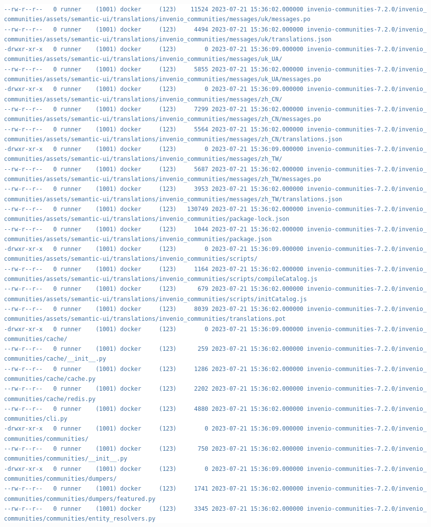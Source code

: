 ```diff
--rw-r--r--   0 runner    (1001) docker     (123)    11524 2023-07-21 15:36:02.000000 invenio-communities-7.2.0/invenio_communities/assets/semantic-ui/translations/invenio_communities/messages/uk/messages.po
--rw-r--r--   0 runner    (1001) docker     (123)     4494 2023-07-21 15:36:02.000000 invenio-communities-7.2.0/invenio_communities/assets/semantic-ui/translations/invenio_communities/messages/uk/translations.json
-drwxr-xr-x   0 runner    (1001) docker     (123)        0 2023-07-21 15:36:09.000000 invenio-communities-7.2.0/invenio_communities/assets/semantic-ui/translations/invenio_communities/messages/uk_UA/
--rw-r--r--   0 runner    (1001) docker     (123)     5855 2023-07-21 15:36:02.000000 invenio-communities-7.2.0/invenio_communities/assets/semantic-ui/translations/invenio_communities/messages/uk_UA/messages.po
-drwxr-xr-x   0 runner    (1001) docker     (123)        0 2023-07-21 15:36:09.000000 invenio-communities-7.2.0/invenio_communities/assets/semantic-ui/translations/invenio_communities/messages/zh_CN/
--rw-r--r--   0 runner    (1001) docker     (123)     7299 2023-07-21 15:36:02.000000 invenio-communities-7.2.0/invenio_communities/assets/semantic-ui/translations/invenio_communities/messages/zh_CN/messages.po
--rw-r--r--   0 runner    (1001) docker     (123)     5564 2023-07-21 15:36:02.000000 invenio-communities-7.2.0/invenio_communities/assets/semantic-ui/translations/invenio_communities/messages/zh_CN/translations.json
-drwxr-xr-x   0 runner    (1001) docker     (123)        0 2023-07-21 15:36:09.000000 invenio-communities-7.2.0/invenio_communities/assets/semantic-ui/translations/invenio_communities/messages/zh_TW/
--rw-r--r--   0 runner    (1001) docker     (123)     5687 2023-07-21 15:36:02.000000 invenio-communities-7.2.0/invenio_communities/assets/semantic-ui/translations/invenio_communities/messages/zh_TW/messages.po
--rw-r--r--   0 runner    (1001) docker     (123)     3953 2023-07-21 15:36:02.000000 invenio-communities-7.2.0/invenio_communities/assets/semantic-ui/translations/invenio_communities/messages/zh_TW/translations.json
--rw-r--r--   0 runner    (1001) docker     (123)   130749 2023-07-21 15:36:02.000000 invenio-communities-7.2.0/invenio_communities/assets/semantic-ui/translations/invenio_communities/package-lock.json
--rw-r--r--   0 runner    (1001) docker     (123)     1044 2023-07-21 15:36:02.000000 invenio-communities-7.2.0/invenio_communities/assets/semantic-ui/translations/invenio_communities/package.json
-drwxr-xr-x   0 runner    (1001) docker     (123)        0 2023-07-21 15:36:09.000000 invenio-communities-7.2.0/invenio_communities/assets/semantic-ui/translations/invenio_communities/scripts/
--rw-r--r--   0 runner    (1001) docker     (123)     1164 2023-07-21 15:36:02.000000 invenio-communities-7.2.0/invenio_communities/assets/semantic-ui/translations/invenio_communities/scripts/compileCatalog.js
--rw-r--r--   0 runner    (1001) docker     (123)      679 2023-07-21 15:36:02.000000 invenio-communities-7.2.0/invenio_communities/assets/semantic-ui/translations/invenio_communities/scripts/initCatalog.js
--rw-r--r--   0 runner    (1001) docker     (123)     8039 2023-07-21 15:36:02.000000 invenio-communities-7.2.0/invenio_communities/assets/semantic-ui/translations/invenio_communities/translations.pot
-drwxr-xr-x   0 runner    (1001) docker     (123)        0 2023-07-21 15:36:09.000000 invenio-communities-7.2.0/invenio_communities/cache/
--rw-r--r--   0 runner    (1001) docker     (123)      259 2023-07-21 15:36:02.000000 invenio-communities-7.2.0/invenio_communities/cache/__init__.py
--rw-r--r--   0 runner    (1001) docker     (123)     1286 2023-07-21 15:36:02.000000 invenio-communities-7.2.0/invenio_communities/cache/cache.py
--rw-r--r--   0 runner    (1001) docker     (123)     2202 2023-07-21 15:36:02.000000 invenio-communities-7.2.0/invenio_communities/cache/redis.py
--rw-r--r--   0 runner    (1001) docker     (123)     4880 2023-07-21 15:36:02.000000 invenio-communities-7.2.0/invenio_communities/cli.py
-drwxr-xr-x   0 runner    (1001) docker     (123)        0 2023-07-21 15:36:09.000000 invenio-communities-7.2.0/invenio_communities/communities/
--rw-r--r--   0 runner    (1001) docker     (123)      750 2023-07-21 15:36:02.000000 invenio-communities-7.2.0/invenio_communities/communities/__init__.py
-drwxr-xr-x   0 runner    (1001) docker     (123)        0 2023-07-21 15:36:09.000000 invenio-communities-7.2.0/invenio_communities/communities/dumpers/
--rw-r--r--   0 runner    (1001) docker     (123)     1741 2023-07-21 15:36:02.000000 invenio-communities-7.2.0/invenio_communities/communities/dumpers/featured.py
--rw-r--r--   0 runner    (1001) docker     (123)     3345 2023-07-21 15:36:02.000000 invenio-communities-7.2.0/invenio_communities/communities/entity_resolvers.py
```